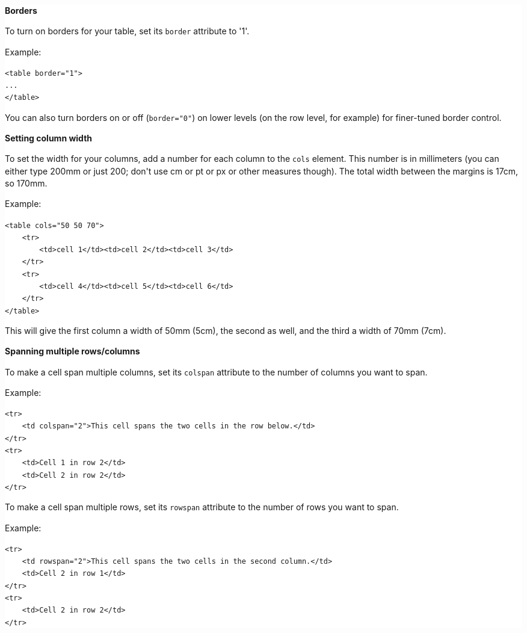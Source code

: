 **Borders**

To turn on borders for your table, set its `border` attribute to '1'.

Example:

    <table border="1">
    ...
    </table>

You can also turn borders on or off (`border="0"`) on lower levels (on
the row level, for example) for finer-tuned border control.


**Setting column width**

To set the width for your columns, add a number for each column to the `cols` element. This number is in millimeters (you can either type 200mm or just 200; don't use cm or pt or px or other measures though). The total width between the margins is 17cm, so 170mm.

Example:

    <table cols="50 50 70">
        <tr>
            <td>cell 1</td><td>cell 2</td><td>cell 3</td>
        </tr>
        <tr>
            <td>cell 4</td><td>cell 5</td><td>cell 6</td>
        </tr>
    </table>

This will give the first column a width of 50mm (5cm), the second as well, and the third a width of 70mm (7cm).


**Spanning multiple rows/columns**

To make a cell span multiple columns, set its `colspan` attribute to the
number of columns you want to span.

Example:

    <tr>
        <td colspan="2">This cell spans the two cells in the row below.</td>
    </tr>
    <tr>
        <td>Cell 1 in row 2</td>
        <td>Cell 2 in row 2</td>
    </tr>

To make a cell span multiple rows, set its `rowspan` attribute to the
number of rows you want to span.

Example:

    <tr>
        <td rowspan="2">This cell spans the two cells in the second column.</td>
        <td>Cell 2 in row 1</td>
    </tr>
    <tr>
        <td>Cell 2 in row 2</td>
    </tr>

